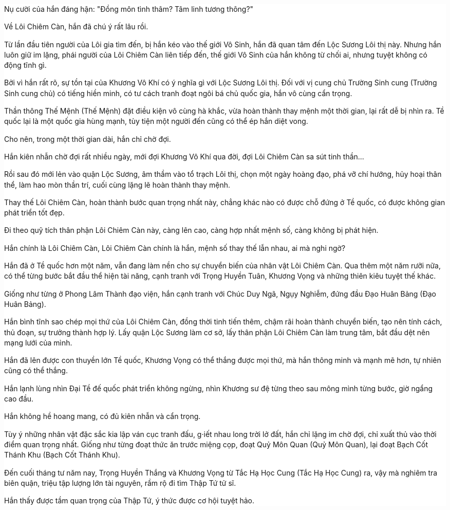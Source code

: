 Nụ cười của hắn đáng hận: "Đồng môn tình thâm? Tâm linh tương thông?"

Về Lôi Chiêm Càn, hắn đã chú ý rất lâu rồi.

Từ lần đầu tiên người của Lôi gia tìm đến, bị hắn kéo vào thế giới Vô Sinh, hắn đã quan tâm đến Lộc Sương Lôi thị này. Nhưng hắn luôn giữ im lặng, phái người của Lôi Chiêm Càn liên tiếp đến, thế giới Vô Sinh của hắn không từ chối ai, nhưng tuyệt không có động tĩnh gì.

Bởi vì hắn rất rõ, sự tồn tại của Khương Vô Khí có ý nghĩa gì với Lộc Sương Lôi thị. Đối với vị cung chủ Trường Sinh cung (Trường Sinh cung chủ) có tiếng hiền minh, có tư cách tranh đoạt ngôi bá chủ quốc gia, hắn vô cùng cẩn trọng.

Thần thông Thế Mệnh (Thế Mệnh) đặt điều kiện vô cùng hà khắc, vừa hoàn thành thay mệnh một thời gian, lại rất dễ bị nhìn ra. Tề quốc lại là một quốc gia hùng mạnh, tùy tiện một người đến cũng có thể ép hắn diệt vong.

Cho nên, trong một thời gian dài, hắn chỉ chờ đợi.

Hắn kiên nhẫn chờ đợi rất nhiều ngày, mới đợi Khương Vô Khí qua đời, đợi Lôi Chiêm Càn sa sút tinh thần...

Rồi sau đó mới lẻn vào quận Lộc Sương, âm thầm vào tổ trạch Lôi thị, chọn một ngày hoàng đạo, phá vỡ chí hướng, hủy hoại thân thể, làm hao mòn thần trí, cuối cùng lặng lẽ hoàn thành thay mệnh.

Thay thế Lôi Chiêm Càn, hoàn thành bước quan trọng nhất này, chẳng khác nào có được chỗ đứng ở Tề quốc, có được không gian phát triển tốt đẹp.

Đi theo quỹ tích thân phận Lôi Chiêm Càn này, càng lên cao, càng hợp nhất mệnh số, càng không bị phát hiện.

Hắn chính là Lôi Chiêm Càn, Lôi Chiêm Càn chính là hắn, mệnh số thay thế lẫn nhau, ai mà nghi ngờ?

Hắn đã ở Tề quốc hơn một năm, vẫn đang làm nền cho sự chuyển biến của nhân vật Lôi Chiêm Càn. Qua thêm một năm rưỡi nữa, có thể từng bước bắt đầu thể hiện tài năng, cạnh tranh với Trọng Huyền Tuân, Khương Vọng và những thiên kiêu tuyệt thế khác.

Giống như từng ở Phong Lâm Thành đạo viện, hắn cạnh tranh với Chúc Duy Ngã, Ngụy Nghiễm, đứng đầu Đạo Huân Bảng (Đạo Huân Bảng).

Hắn bình tĩnh sao chép mọi thứ của Lôi Chiêm Càn, đồng thời tinh tiến thêm, chậm rãi hoàn thành chuyển biến, tạo nên tính cách, thủ đoạn, sự trưởng thành hợp lý. Lấy quận Lộc Sương làm cơ sở, lấy thân phận Lôi Chiêm Càn làm trung tâm, bắt đầu dệt nên mạng lưới của mình.

Hắn đã lên được con thuyền lớn Tề quốc, Khương Vọng có thể thắng được mọi thứ, mà hắn thông minh và mạnh mẽ hơn, tự nhiên cũng có thể thắng.

Hắn lạnh lùng nhìn Đại Tề đế quốc phát triển không ngừng, nhìn Khương sư đệ từng theo sau mông mình từng bước, giờ ngẩng cao đầu.

Hắn không hề hoang mang, có đủ kiên nhẫn và cẩn trọng.

Tùy ý những nhân vật đặc sắc kia lập ván cục tranh đấu, g·iết nhau long trời lở đất, hắn chỉ lặng im chờ đợi, chỉ xuất thủ vào thời điểm quan trọng nhất. Giống như từng đoạt thức ăn trước miệng cọp, đoạt Quỷ Môn Quan (Quỷ Môn Quan), lại đoạt Bạch Cốt Thánh Khu (Bạch Cốt Thánh Khu).

Đến cuối tháng tư năm nay, Trọng Huyền Thắng và Khương Vọng từ Tắc Hạ Học Cung (Tắc Hạ Học Cung) ra, vậy mà nghiêm tra biên quận, triệu tập lượng lớn tài nguyên, rầm rộ đi tìm Thập Tứ tử sĩ.

Hắn thấy được tầm quan trọng của Thập Tứ, ý thức được cơ hội tuyệt hảo.
